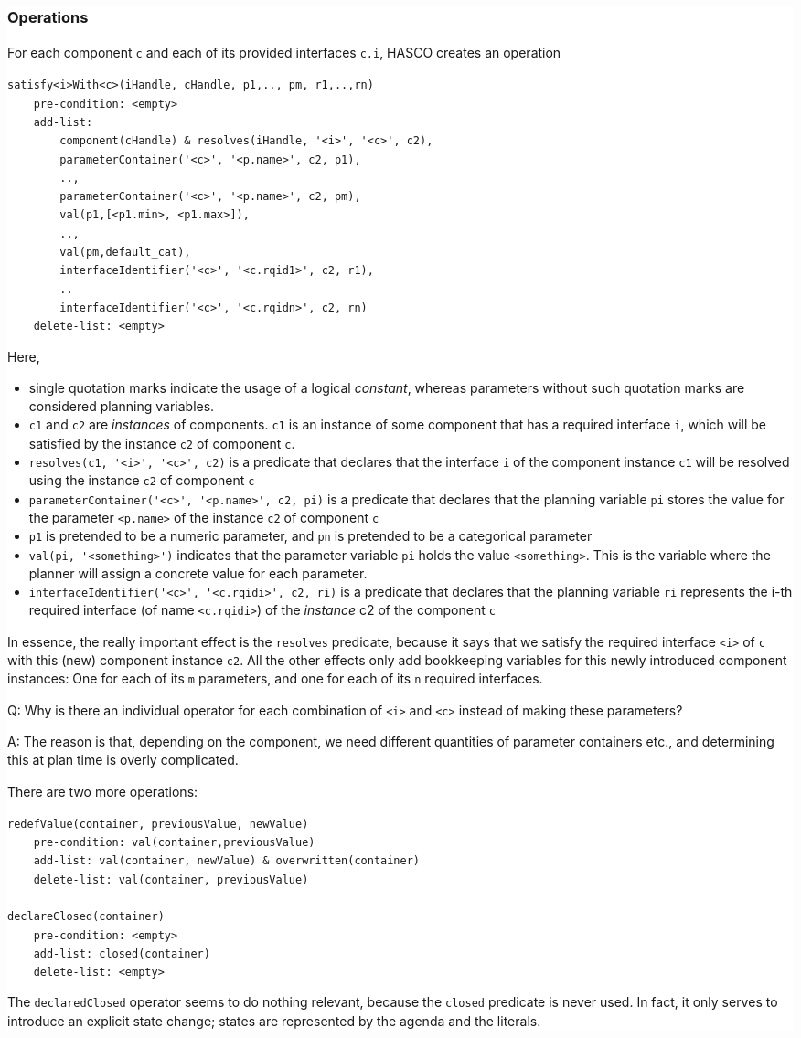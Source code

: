 
### Operations
For each component `c` and each of its provided interfaces `c.i`, HASCO creates an operation
```
satisfy<i>With<c>(iHandle, cHandle, p1,.., pm, r1,..,rn)
	pre-condition: <empty>
	add-list:
		component(cHandle) & resolves(iHandle, '<i>', '<c>', c2),
		parameterContainer('<c>', '<p.name>', c2, p1),
		..,
		parameterContainer('<c>', '<p.name>', c2, pm),
		val(p1,[<p1.min>, <p1.max>]),
		..,
		val(pm,default_cat),
		interfaceIdentifier('<c>', '<c.rqid1>', c2, r1),
		..
		interfaceIdentifier('<c>', '<c.rqidn>', c2, rn)
	delete-list: <empty>
```
Here,
* single quotation marks indicate the usage of a logical *constant*, whereas parameters without such quotation marks are considered planning variables.
* `c1` and `c2` are *instances* of components. `c1` is an instance of some component that has a required interface `i`, which will be satisfied by the instance `c2` of component `c`.
* `resolves(c1, '<i>', '<c>', c2)` is a predicate that declares that the interface `i` of the component instance `c1` will be resolved using the instance `c2` of component `c`
* `parameterContainer('<c>', '<p.name>', c2, pi)` is a predicate that declares that the planning variable `pi` stores the value for the parameter `<p.name>` of the instance `c2` of component `c`
* `p1` is pretended to be a numeric parameter, and `pn` is pretended to be a categorical parameter
* `val(pi, '<something>')` indicates that the parameter variable `pi` holds the value `<something>`. This is the variable where the planner will assign a concrete value for each parameter.
* `interfaceIdentifier('<c>', '<c.rqidi>', c2, ri)` is a predicate that declares that the planning variable `ri` represents the i-th required interface (of name `<c.rqidi>`) of the *instance* c2 of the component `c`

In essence, the really important effect is the `resolves` predicate, because it says that we satisfy the required interface `<i>` of `c` with this (new) component instance `c2`. All the other effects only add bookkeeping variables for this newly introduced component instances: One for each of its `m` parameters, and one for each of its `n` required interfaces.

Q: Why is there an individual operator for each combination of `<i>` and `<c>` instead of making these parameters?

A: The reason is that, depending on the component, we need different quantities of parameter containers etc., and determining this at plan time is overly complicated.


There are two more operations:
```
redefValue(container, previousValue, newValue)
	pre-condition: val(container,previousValue)
	add-list: val(container, newValue) & overwritten(container)
	delete-list: val(container, previousValue)
 
declareClosed(container)
	pre-condition: <empty>
	add-list: closed(container)
	delete-list: <empty>
```
The `declaredClosed` operator seems to do nothing relevant, because the `closed` predicate is never used. In fact, it only serves to introduce an explicit state change; states are represented by the agenda and the literals.
